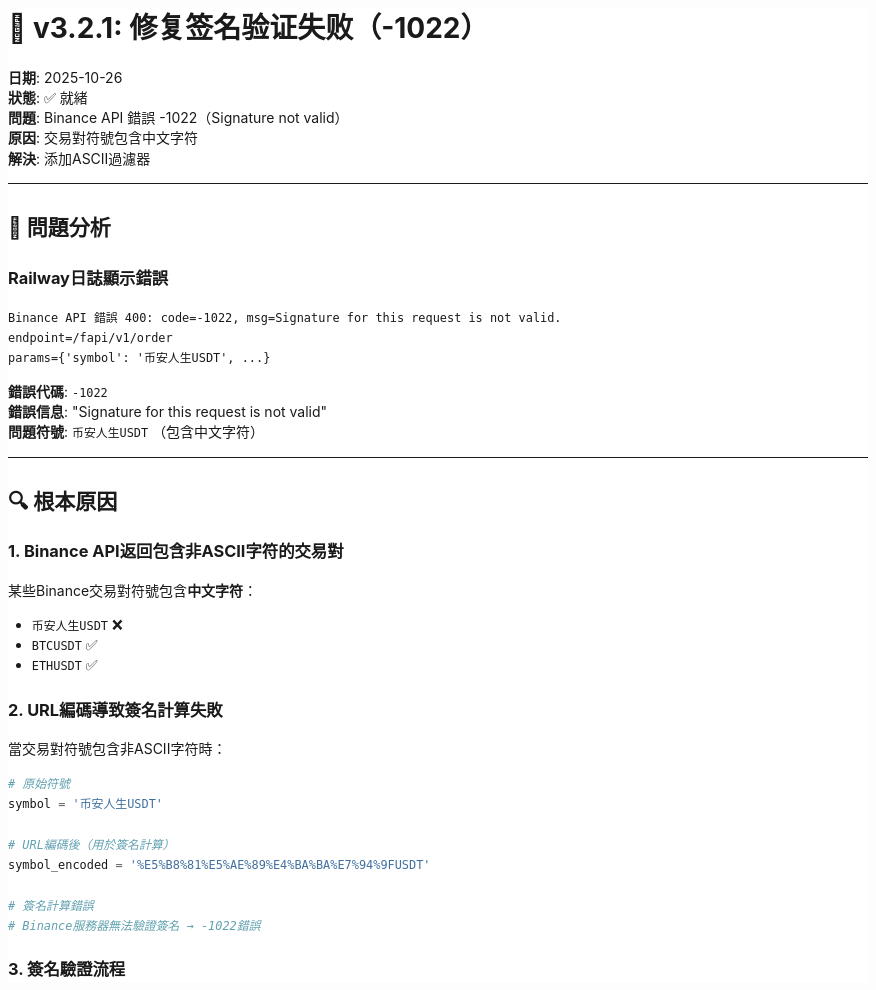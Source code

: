 # 🔧 v3.2.1: 修复签名验证失败（-1022）

**日期**: 2025-10-26  
**狀態**: ✅ 就緒  
**問題**: Binance API 錯誤 -1022（Signature not valid）  
**原因**: 交易對符號包含中文字符  
**解決**: 添加ASCII過濾器

---

## 🚨 問題分析

### Railway日誌顯示錯誤

```
Binance API 錯誤 400: code=-1022, msg=Signature for this request is not valid.
endpoint=/fapi/v1/order
params={'symbol': '币安人生USDT', ...}
```

**錯誤代碼**: `-1022`  
**錯誤信息**: "Signature for this request is not valid"  
**問題符號**: `币安人生USDT` （包含中文字符）

---

## 🔍 根本原因

### 1. Binance API返回包含非ASCII字符的交易對

某些Binance交易對符號包含**中文字符**：
- `币安人生USDT` ❌
- `BTCUSDT` ✅  
- `ETHUSDT` ✅

### 2. URL編碼導致簽名計算失敗

當交易對符號包含非ASCII字符時：

```python
# 原始符號
symbol = '币安人生USDT'

# URL編碼後（用於簽名計算）
symbol_encoded = '%E5%B8%81%E5%AE%89%E4%BA%BA%E7%94%9FUSDT'

# 簽名計算錯誤
# Binance服務器無法驗證簽名 → -1022錯誤
```

### 3. 簽名驗證流程
